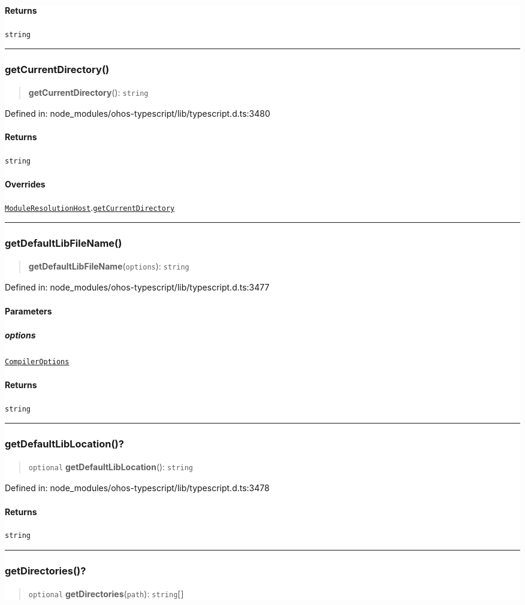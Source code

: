 #### Returns

`string`

***

### getCurrentDirectory()

> **getCurrentDirectory**(): `string`

Defined in: node\_modules/ohos-typescript/lib/typescript.d.ts:3480

#### Returns

`string`

#### Overrides

[`ModuleResolutionHost`](ModuleResolutionHost.md).[`getCurrentDirectory`](ModuleResolutionHost.md#getcurrentdirectory)

***

### getDefaultLibFileName()

> **getDefaultLibFileName**(`options`): `string`

Defined in: node\_modules/ohos-typescript/lib/typescript.d.ts:3477

#### Parameters

##### options

[`CompilerOptions`](CompilerOptions.md)

#### Returns

`string`

***

### getDefaultLibLocation()?

> `optional` **getDefaultLibLocation**(): `string`

Defined in: node\_modules/ohos-typescript/lib/typescript.d.ts:3478

#### Returns

`string`

***

### getDirectories()?

> `optional` **getDirectories**(`path`): `string`[]
